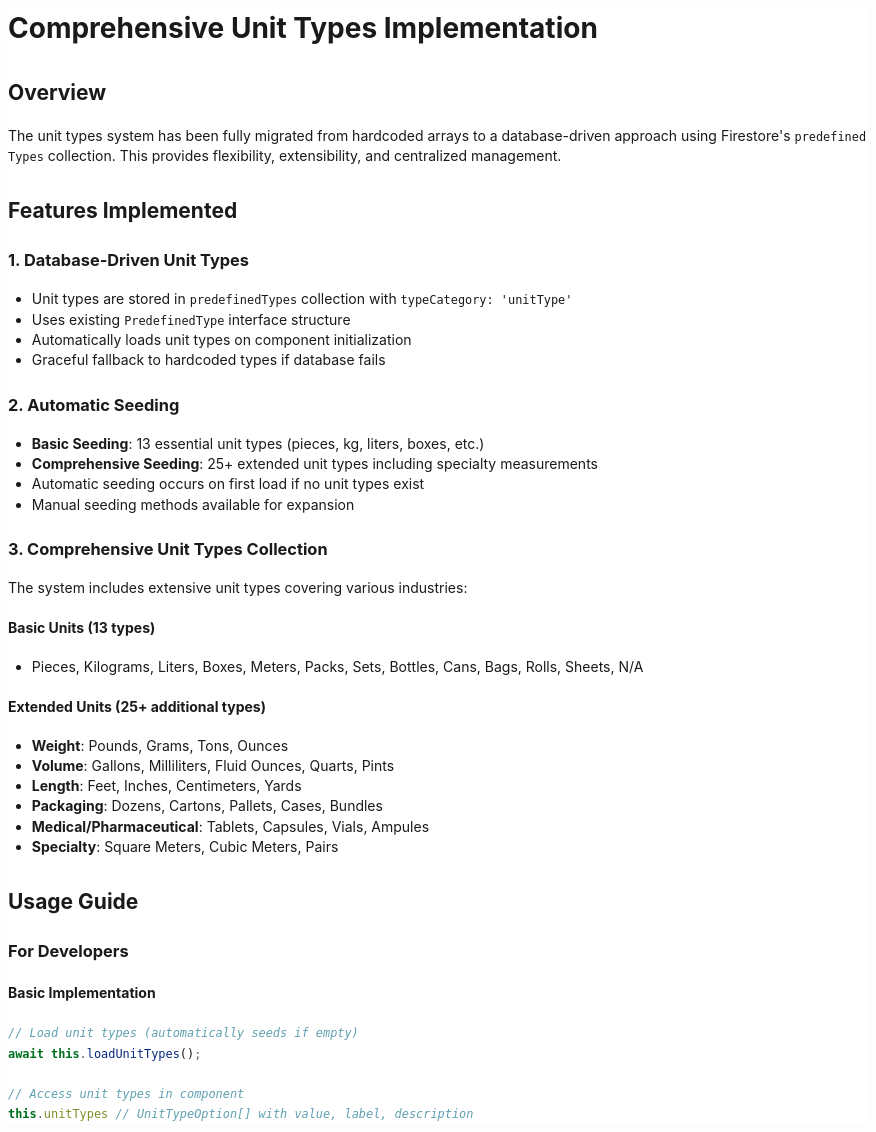 # Comprehensive Unit Types Implementation

## Overview
The unit types system has been fully migrated from hardcoded arrays to a database-driven approach using Firestore's `predefinedTypes` collection. This provides flexibility, extensibility, and centralized management.

## Features Implemented

### 1. Database-Driven Unit Types
- Unit types are stored in `predefinedTypes` collection with `typeCategory: 'unitType'`
- Uses existing `PredefinedType` interface structure
- Automatically loads unit types on component initialization
- Graceful fallback to hardcoded types if database fails

### 2. Automatic Seeding
- **Basic Seeding**: 13 essential unit types (pieces, kg, liters, boxes, etc.)
- **Comprehensive Seeding**: 25+ extended unit types including specialty measurements
- Automatic seeding occurs on first load if no unit types exist
- Manual seeding methods available for expansion

### 3. Comprehensive Unit Types Collection
The system includes extensive unit types covering various industries:

#### Basic Units (13 types)
- Pieces, Kilograms, Liters, Boxes, Meters, Packs, Sets, Bottles, Cans, Bags, Rolls, Sheets, N/A

#### Extended Units (25+ additional types)
- **Weight**: Pounds, Grams, Tons, Ounces
- **Volume**: Gallons, Milliliters, Fluid Ounces, Quarts, Pints
- **Length**: Feet, Inches, Centimeters, Yards
- **Packaging**: Dozens, Cartons, Pallets, Cases, Bundles
- **Medical/Pharmaceutical**: Tablets, Capsules, Vials, Ampules
- **Specialty**: Square Meters, Cubic Meters, Pairs

## Usage Guide

### For Developers

#### Basic Implementation
```typescript
// Load unit types (automatically seeds if empty)
await this.loadUnitTypes();

// Access unit types in component
this.unitTypes // UnitTypeOption[] with value, label, description
```
